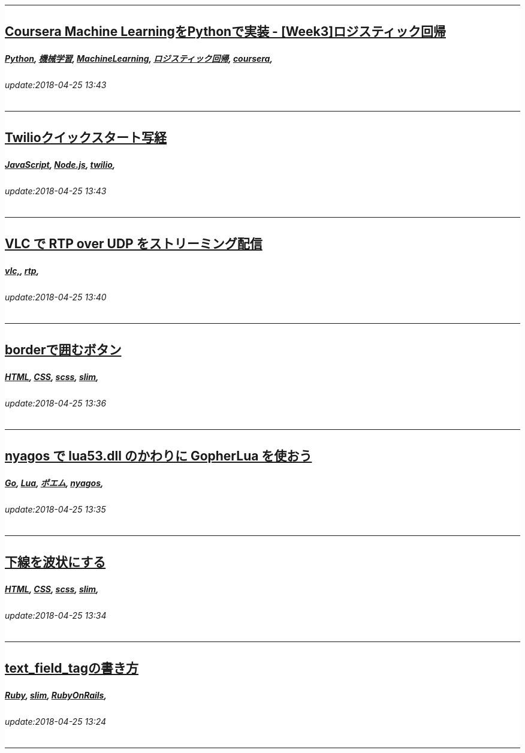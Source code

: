 
---
## [Coursera Machine LearningをPythonで実装 - [Week3]ロジスティック回帰](https://qiita.com/koshian2/items/eeef29f28dbde1803e6c)
##### [Python](https://qiita.com/tags/Python), [機械学習](https://qiita.com/tags/機械学習), [MachineLearning](https://qiita.com/tags/MachineLearning), [ロジスティック回帰](https://qiita.com/tags/ロジスティック回帰), [coursera](https://qiita.com/tags/coursera), 
###### update:2018-04-25 13:43
---
## [Twilioクイックスタート写経](https://qiita.com/gtk2k/items/f22280e198a4ba254229)
##### [JavaScript](https://qiita.com/tags/JavaScript), [Node.js](https://qiita.com/tags/Node.js), [twilio](https://qiita.com/tags/twilio), 
###### update:2018-04-25 13:43
---
## [VLC で RTP over UDP をストリーミング配信](https://qiita.com/sin_makoto/items/cd257bab74904ba6c2aa)
##### [vlc,](https://qiita.com/tags/vlc,), [rtp](https://qiita.com/tags/rtp), 
###### update:2018-04-25 13:40
---
## [borderで囲むボタン](https://qiita.com/ko8@github/items/eedcdf912ac0c8a1a129)
##### [HTML](https://qiita.com/tags/HTML), [CSS](https://qiita.com/tags/CSS), [scss](https://qiita.com/tags/scss), [slim](https://qiita.com/tags/slim), 
###### update:2018-04-25 13:36
---
## [nyagos で lua53.dll のかわりに GopherLua を使おう](https://qiita.com/zetamatta/items/112484eb7fdae87830a0)
##### [Go](https://qiita.com/tags/Go), [Lua](https://qiita.com/tags/Lua), [ポエム](https://qiita.com/tags/ポエム), [nyagos](https://qiita.com/tags/nyagos), 
###### update:2018-04-25 13:35
---
## [下線を波状にする](https://qiita.com/ko8@github/items/9e436e0bb308366885e0)
##### [HTML](https://qiita.com/tags/HTML), [CSS](https://qiita.com/tags/CSS), [scss](https://qiita.com/tags/scss), [slim](https://qiita.com/tags/slim), 
###### update:2018-04-25 13:34
---
## [text_field_tagの書き方](https://qiita.com/nyan-chu/items/3e10e668fd8603e529d3)
##### [Ruby](https://qiita.com/tags/Ruby), [slim](https://qiita.com/tags/slim), [RubyOnRails](https://qiita.com/tags/RubyOnRails), 
###### update:2018-04-25 13:24
---